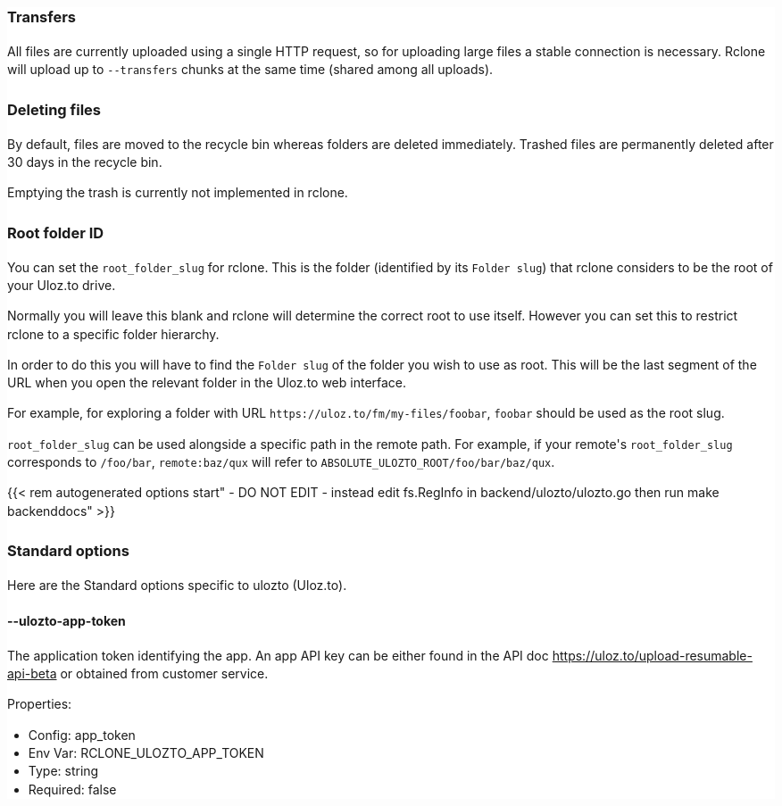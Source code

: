 ### Transfers

All files are currently uploaded using a single HTTP request, so 
for uploading large files a stable connection is necessary.  Rclone will
upload up to `--transfers` chunks at the same time (shared among all 
uploads).

### Deleting files

By default, files are moved to the recycle bin whereas folders
are deleted immediately. Trashed files are permanently deleted after
30 days in the recycle bin. 

Emptying the trash is currently not implemented in rclone.

### Root folder ID

You can set the `root_folder_slug` for rclone.  This is the folder
(identified by its `Folder slug`) that rclone considers to be the root
of your Uloz.to drive.

Normally you will leave this blank and rclone will determine the
correct root to use itself. However you can set this to restrict rclone
to a specific folder hierarchy.

In order to do this you will have to find the `Folder slug` of the
folder you wish to use as root.  This will be the last segment
of the URL when you open the relevant folder in the Uloz.to web
interface.

For example, for exploring a folder with URL 
`https://uloz.to/fm/my-files/foobar`, `foobar` should be used as the 
root slug.

`root_folder_slug` can be used alongside a specific path in the remote 
path. For example, if your remote's `root_folder_slug` corresponds to `/foo/bar`, 
`remote:baz/qux` will refer to `ABSOLUTE_ULOZTO_ROOT/foo/bar/baz/qux`.

{{< rem autogenerated options start" - DO NOT EDIT - instead edit fs.RegInfo in backend/ulozto/ulozto.go then run make backenddocs" >}}
### Standard options

Here are the Standard options specific to ulozto (Uloz.to).

#### --ulozto-app-token

The application token identifying the app. An app API key can be either found in the API
doc https://uloz.to/upload-resumable-api-beta or obtained from customer service.

Properties:

- Config:      app_token
- Env Var:     RCLONE_ULOZTO_APP_TOKEN
- Type:        string
- Required:    false
